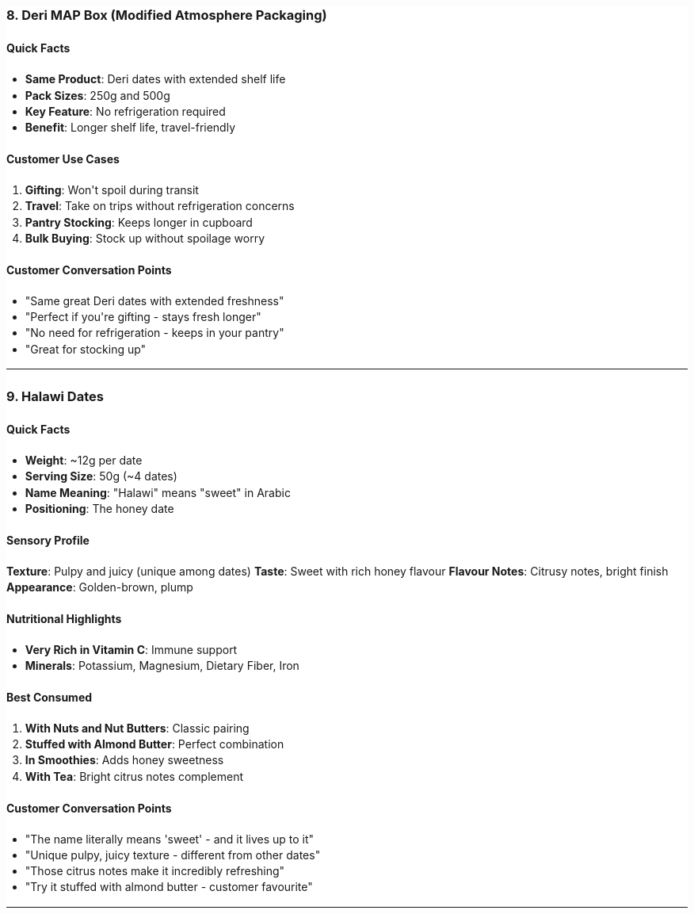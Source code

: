 
### 8. Deri MAP Box (Modified Atmosphere Packaging)

#### Quick Facts
- **Same Product**: Deri dates with extended shelf life
- **Pack Sizes**: 250g and 500g
- **Key Feature**: No refrigeration required
- **Benefit**: Longer shelf life, travel-friendly

#### Customer Use Cases
1. **Gifting**: Won't spoil during transit
2. **Travel**: Take on trips without refrigeration concerns
3. **Pantry Stocking**: Keeps longer in cupboard
4. **Bulk Buying**: Stock up without spoilage worry

#### Customer Conversation Points
- "Same great Deri dates with extended freshness"
- "Perfect if you're gifting - stays fresh longer"
- "No need for refrigeration - keeps in your pantry"
- "Great for stocking up"

---

### 9. Halawi Dates

#### Quick Facts
- **Weight**: ~12g per date
- **Serving Size**: 50g (~4 dates)
- **Name Meaning**: "Halawi" means "sweet" in Arabic
- **Positioning**: The honey date

#### Sensory Profile
**Texture**: Pulpy and juicy (unique among dates)
**Taste**: Sweet with rich honey flavour
**Flavour Notes**: Citrusy notes, bright finish
**Appearance**: Golden-brown, plump

#### Nutritional Highlights
- **Very Rich in Vitamin C**: Immune support
- **Minerals**: Potassium, Magnesium, Dietary Fiber, Iron

#### Best Consumed
1. **With Nuts and Nut Butters**: Classic pairing
2. **Stuffed with Almond Butter**: Perfect combination
3. **In Smoothies**: Adds honey sweetness
4. **With Tea**: Bright citrus notes complement

#### Customer Conversation Points
- "The name literally means 'sweet' - and it lives up to it"
- "Unique pulpy, juicy texture - different from other dates"
- "Those citrus notes make it incredibly refreshing"
- "Try it stuffed with almond butter - customer favourite"

---
